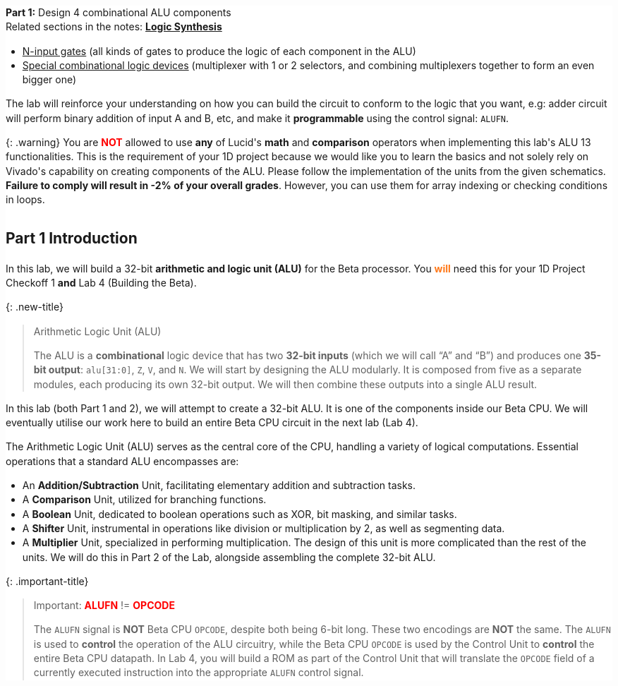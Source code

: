 **Part 1:** Design 4 combinational ALU components 
<br>Related sections in the notes: **[Logic Synthesis](https://natalieagus.github.io/50002/notes/logicsynthesis)**	
* [N-input gates](https://natalieagus.github.io/50002/notes/logicsynthesis#n-input-gates) (all kinds of gates to produce the logic of each component in the ALU)
* [Special combinational logic devices](https://natalieagus.github.io/50002/notes/logicsynthesis#special-combinational-logic-devices) (multiplexer with 1 or 2 selectors, and combining multiplexers together to form an even bigger one)



The lab will reinforce your understanding on how you can build the circuit to conform to the logic that you want, e.g: adder circuit will perform binary addition of input A and B, etc, and make it **programmable** using the control signal: `ALUFN`. 

{: .warning}
You are <span style="color:red; font-weight: bold;">NOT</span> allowed to use **any** of Lucid's **math** and **comparison** operators when implementing this lab's ALU 13 functionalities. This is the requirement of your 1D project because we would like you to learn the basics and not solely rely on Vivado's capability on creating components of the ALU. Please follow the implementation of the units from the given schematics. **Failure to comply will result in -2% of your overall grades**. However, you can use them for array indexing or checking conditions in loops. 

## Part 1 Introduction 

In this lab, we will build a 32-bit **arithmetic and logic unit (ALU)** for the Beta processor. You <span style="color:#ff791a; font-weight: bold;">will</span> need this for your 1D Project Checkoff 1 **and** Lab 4 (Building the Beta). 

{: .new-title}
> Arithmetic Logic Unit (ALU)
> 
> The ALU is a **combinational** logic device that has two **32-bit inputs** (which we will call “A” and “B”) and produces one **35-bit output**: `alu[31:0]`, `Z`, `V`, and `N`. 
> We will start by designing the ALU modularly. It is composed from five as a separate modules, each producing its own 32-bit output. 
> We will then combine these outputs into a single ALU result.

In this lab (both Part 1 and 2), we will attempt to create a 32-bit ALU. It is one of the components inside our Beta CPU. We will eventually utilise our work here to build an entire Beta CPU circuit in the next lab (Lab 4). 

The Arithmetic Logic Unit (ALU) serves as the central core of the CPU, handling a variety of logical computations. Essential operations that a standard ALU encompasses are:
* An **Addition/Subtraction** Unit, facilitating elementary addition and subtraction tasks.
* A **Comparison** Unit, utilized for branching functions.
* A **Boolean** Unit, dedicated to boolean operations such as XOR, bit masking, and similar tasks.
* A **Shifter** Unit, instrumental in operations like division or multiplication by 2, as well as segmenting data.
* A **Multiplier** Unit, specialized in performing multiplication. The design of this unit is more complicated than the rest of the units. We will do this in Part 2 of the Lab, alongside assembling the complete 32-bit ALU. 

{: .important-title}
> Important: <span style="color:red; font-weight: bold;">ALUFN</span> != <span style="color:red; font-weight: bold;">OPCODE</span>
> 
> 
> The `ALUFN` signal is **NOT** Beta CPU `OPCODE`, despite both being 6-bit long. These two encodings are **NOT** the same.
> The `ALUFN` is used to **control** the operation of the ALU circuitry, while the Beta CPU `OPCODE` is used by the Control Unit to **control** the entire Beta CPU datapath. In Lab 4, you will build a ROM as part of the Control Unit that will translate the `OPCODE` field of a currently executed instruction into the appropriate `ALUFN` control signal. 
